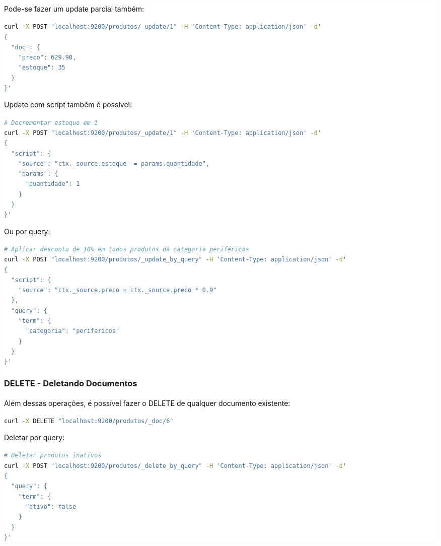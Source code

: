 Pode-se fazer um update parcial também:

```bash
curl -X POST "localhost:9200/produtos/_update/1" -H 'Content-Type: application/json' -d'
{
  "doc": {
    "preco": 629.90,
    "estoque": 35
  }
}'
```

Update com script também é possível:

```bash
# Decrementar estoque em 1
curl -X POST "localhost:9200/produtos/_update/1" -H 'Content-Type: application/json' -d'
{
  "script": {
    "source": "ctx._source.estoque -= params.quantidade",
    "params": {
      "quantidade": 1
    }
  }
}'
```

Ou por query:

```bash
# Aplicar desconto de 10% em todos produtos da categoria periféricos
curl -X POST "localhost:9200/produtos/_update_by_query" -H 'Content-Type: application/json' -d'
{
  "script": {
    "source": "ctx._source.preco = ctx._source.preco * 0.9"
  },
  "query": {
    "term": {
      "categoria": "perifericos"
    }
  }
}'
```

### DELETE - Deletando Documentos

Além dessas operações, é possível fazer o DELETE de qualquer documento existente:

```bash
curl -X DELETE "localhost:9200/produtos/_doc/6"
```

Deletar por query:

```bash
# Deletar produtos inativos
curl -X POST "localhost:9200/produtos/_delete_by_query" -H 'Content-Type: application/json' -d'
{
  "query": {
    "term": {
      "ativo": false
    }
  }
}'
```
